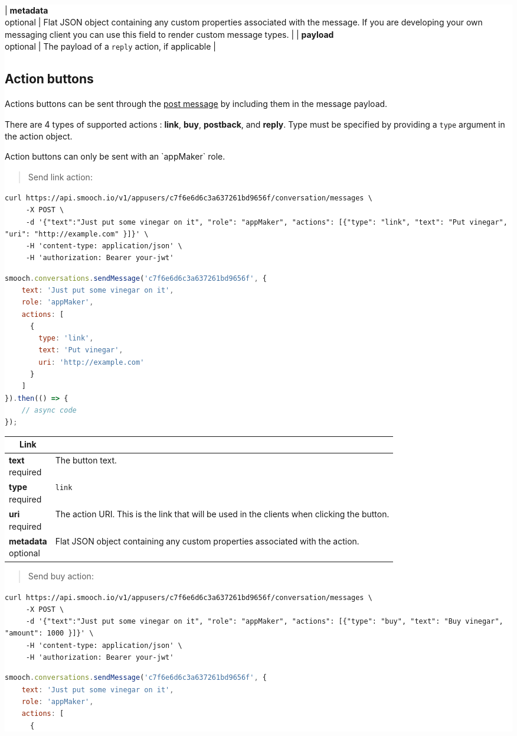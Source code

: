 | **metadata**<br/><span class='opt'>optional</span>   | Flat JSON object containing any custom properties associated with the message. If you are developing your own messaging client you can use this field to render custom message types. |
| **payload**<br/><span class='opt'>optional</span>    | The payload of a `reply` action, if applicable |

## Action buttons
Actions buttons can be sent through the [post message](#post-message) by including them in the message payload.

There are 4 types of supported actions : **link**, **buy**, **postback**, and **reply**. Type must be specified by providing a `type` argument in the action object.

<aside class="notice">
    Action buttons can only be sent with an `appMaker` role.
</aside>

> Send link action:

```shell
curl https://api.smooch.io/v1/appusers/c7f6e6d6c3a637261bd9656f/conversation/messages \
     -X POST \
     -d '{"text":"Just put some vinegar on it", "role": "appMaker", "actions": [{"type": "link", "text": "Put vinegar", "uri": "http://example.com" }]}' \
     -H 'content-type: application/json' \
     -H 'authorization: Bearer your-jwt'
```
```js
smooch.conversations.sendMessage('c7f6e6d6c3a637261bd9656f', {
    text: 'Just put some vinegar on it',
    role: 'appMaker',
    actions: [
      {
        type: 'link',
        text: 'Put vinegar',
        uri: 'http://example.com'
      }
    ]
}).then(() => {
    // async code
});
```

| **Link**                |                            |
|------------------------------|----------------------------|
| **text**<br/><span class='req'>required</span>      | The button text. |
| **type**<br/><span class='req'>required</span>      | `link` |
| **uri**<br/><span class='req'>required</span>      | The action URI. This is the link that will be used in the clients when clicking the button. |
| **metadata**<br/><span class='opt'>optional</span>  | Flat JSON object containing any custom properties associated with the action. |


> Send buy action:

```shell
curl https://api.smooch.io/v1/appusers/c7f6e6d6c3a637261bd9656f/conversation/messages \
     -X POST \
     -d '{"text":"Just put some vinegar on it", "role": "appMaker", "actions": [{"type": "buy", "text": "Buy vinegar", "amount": 1000 }]}' \
     -H 'content-type: application/json' \
     -H 'authorization: Bearer your-jwt'
```
```js
smooch.conversations.sendMessage('c7f6e6d6c3a637261bd9656f', {
    text: 'Just put some vinegar on it',
    role: 'appMaker',
    actions: [
      {
```